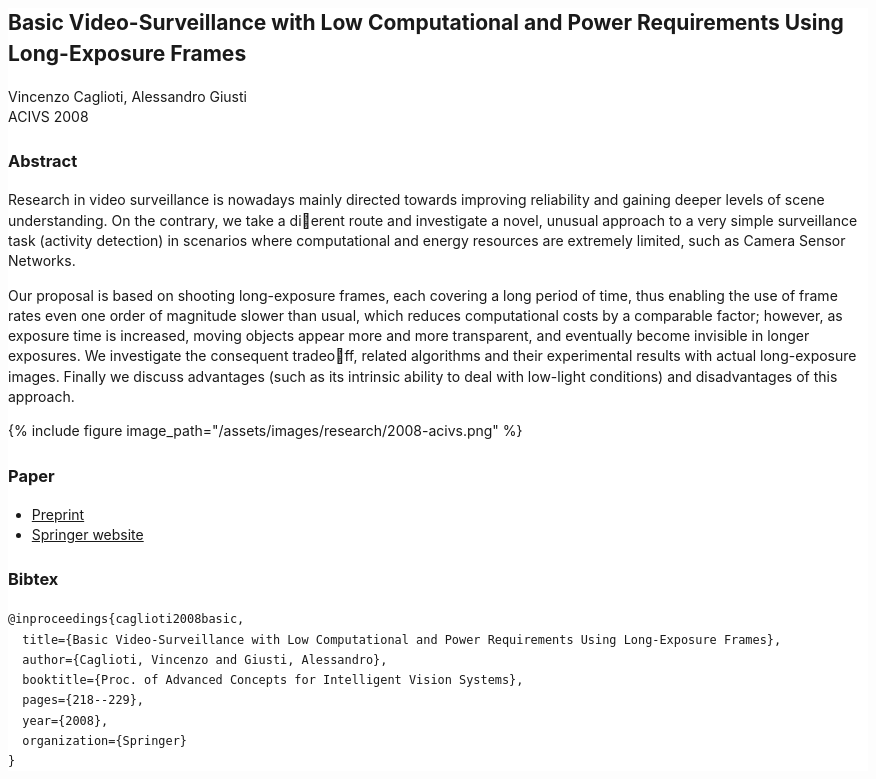 ## Basic Video-Surveillance with Low Computational and Power Requirements Using Long-Exposure Frames
Vincenzo Caglioti, Alessandro Giusti  
ACIVS 2008

### Abstract
Research in video surveillance is nowadays mainly directed
towards improving reliability and gaining deeper levels of scene understanding. On the contrary, we take a dierent route and investigate a
novel, unusual approach to a very simple surveillance task (activity
detection) in scenarios where computational and energy resources are
extremely limited, such as Camera Sensor Networks.

Our proposal is based on shooting long-exposure frames, each covering a
long period of time, thus enabling the use of frame rates even one order
of magnitude slower than usual, which reduces computational costs by
a comparable factor; however, as exposure time is increased, moving objects appear more and more transparent, and eventually become invisible
in longer exposures. We investigate the consequent tradeoff, related algorithms and their experimental results with actual long-exposure images.
Finally we discuss advantages (such as its intrinsic ability to deal with low-light conditions) and disadvantages of this approach.

{% include figure image_path="/assets/images/research/2008-acivs.png" %}

### Paper
* [Preprint](http://www.idsia.ch/~giusti/papers/2008/acivs.pdf)
* [Springer website](http://link.springer.com/chapter/10.1007/978-3-540-88458-3_20)

### Bibtex
```
@inproceedings{caglioti2008basic,
  title={Basic Video-Surveillance with Low Computational and Power Requirements Using Long-Exposure Frames},
  author={Caglioti, Vincenzo and Giusti, Alessandro},
  booktitle={Proc. of Advanced Concepts for Intelligent Vision Systems},
  pages={218--229},
  year={2008},
  organization={Springer}
}
```
